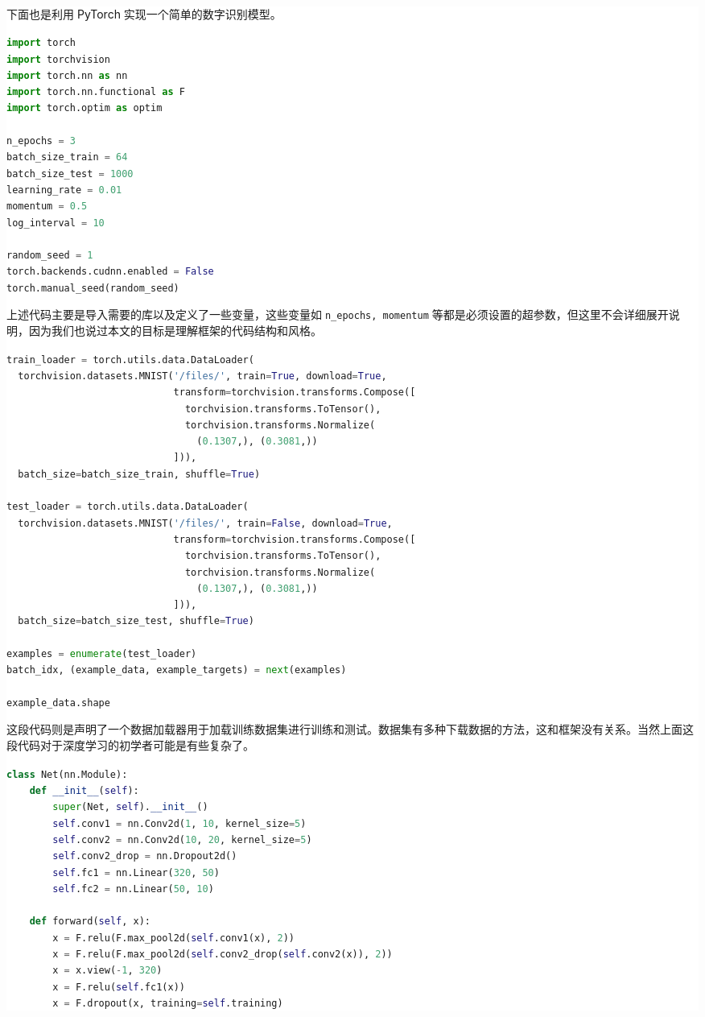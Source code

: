 下面也是利用 PyTorch 实现一个简单的数字识别模型。

```python
import torch
import torchvision
import torch.nn as nn
import torch.nn.functional as F
import torch.optim as optim

n_epochs = 3
batch_size_train = 64
batch_size_test = 1000
learning_rate = 0.01
momentum = 0.5
log_interval = 10

random_seed = 1
torch.backends.cudnn.enabled = False
torch.manual_seed(random_seed)
```

上述代码主要是导入需要的库以及定义了一些变量，这些变量如 `n_epochs, momentum` 等都是必须设置的超参数，但这里不会详细展开说明，因为我们也说过本文的目标是理解框架的代码结构和风格。

```python
train_loader = torch.utils.data.DataLoader(
  torchvision.datasets.MNIST('/files/', train=True, download=True,
                             transform=torchvision.transforms.Compose([
                               torchvision.transforms.ToTensor(),
                               torchvision.transforms.Normalize(
                                 (0.1307,), (0.3081,))
                             ])),
  batch_size=batch_size_train, shuffle=True)

test_loader = torch.utils.data.DataLoader(
  torchvision.datasets.MNIST('/files/', train=False, download=True,
                             transform=torchvision.transforms.Compose([
                               torchvision.transforms.ToTensor(),
                               torchvision.transforms.Normalize(
                                 (0.1307,), (0.3081,))
                             ])),
  batch_size=batch_size_test, shuffle=True)

examples = enumerate(test_loader)
batch_idx, (example_data, example_targets) = next(examples)

example_data.shape
```

这段代码则是声明了一个数据加载器用于加载训练数据集进行训练和测试。数据集有多种下载数据的方法，这和框架没有关系。当然上面这段代码对于深度学习的初学者可能是有些复杂了。

```python
class Net(nn.Module):
    def __init__(self):
        super(Net, self).__init__()
        self.conv1 = nn.Conv2d(1, 10, kernel_size=5)
        self.conv2 = nn.Conv2d(10, 20, kernel_size=5)
        self.conv2_drop = nn.Dropout2d()
        self.fc1 = nn.Linear(320, 50)
        self.fc2 = nn.Linear(50, 10)

    def forward(self, x):
        x = F.relu(F.max_pool2d(self.conv1(x), 2))
        x = F.relu(F.max_pool2d(self.conv2_drop(self.conv2(x)), 2))
        x = x.view(-1, 320)
        x = F.relu(self.fc1(x))
        x = F.dropout(x, training=self.training)
```